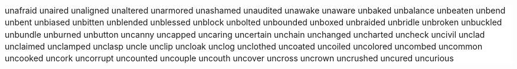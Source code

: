 unafraid
unaired
unaligned
unaltered
unarmored
unashamed
unaudited
unawake
unaware
unbaked
unbalance
unbeaten
unbend
unbent
unbiased
unbitten
unblended
unblessed
unblock
unbolted
unbounded
unboxed
unbraided
unbridle
unbroken
unbuckled
unbundle
unburned
unbutton
uncanny
uncapped
uncaring
uncertain
unchain
unchanged
uncharted
uncheck
uncivil
unclad
unclaimed
unclamped
unclasp
uncle
unclip
uncloak
unclog
unclothed
uncoated
uncoiled
uncolored
uncombed
uncommon
uncooked
uncork
uncorrupt
uncounted
uncouple
uncouth
uncover
uncross
uncrown
uncrushed
uncured
uncurious
